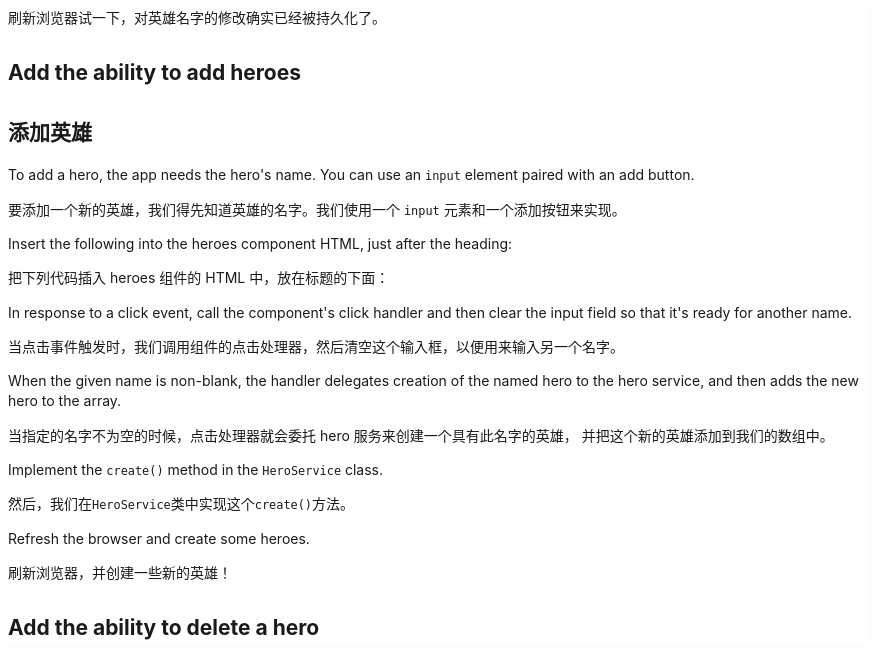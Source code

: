 刷新浏览器试一下，对英雄名字的修改确实已经被持久化了。



## Add the ability to add heroes

## 添加英雄

To add a hero, the app needs the hero's name. You can use an `input`
element paired with an add button.

要添加一个新的英雄，我们得先知道英雄的名字。我们使用一个 `input` 元素和一个添加按钮来实现。

Insert the following into the heroes component HTML, just after
the heading:

把下列代码插入 heroes 组件的 HTML 中，放在标题的下面：


<code-example path="toh-6/src/app/heroes.component.html" region="add" title="src/app/heroes.component.html (add)">

</code-example>



In response to a click event, call the component's click handler and then
clear the input field so that it's ready for another name.

当点击事件触发时，我们调用组件的点击处理器，然后清空这个输入框，以便用来输入另一个名字。


<code-example path="toh-6/src/app/heroes.component.ts" region="add" title="src/app/heroes.component.ts (add)">

</code-example>



When the given name is non-blank, the handler delegates creation of the
named hero to the hero service, and then adds the new hero to the array.

当指定的名字不为空的时候，点击处理器就会委托 hero 服务来创建一个具有此名字的英雄，
  并把这个新的英雄添加到我们的数组中。

Implement the `create()` method in the `HeroService` class.

然后，我们在`HeroService`类中实现这个`create()`方法。


<code-example path="toh-6/src/app/hero.service.ts" region="create" title="src/app/hero.service.ts (create)">

</code-example>



Refresh the browser and create some heroes.

刷新浏览器，并创建一些新的英雄！



## Add the ability to delete a hero
